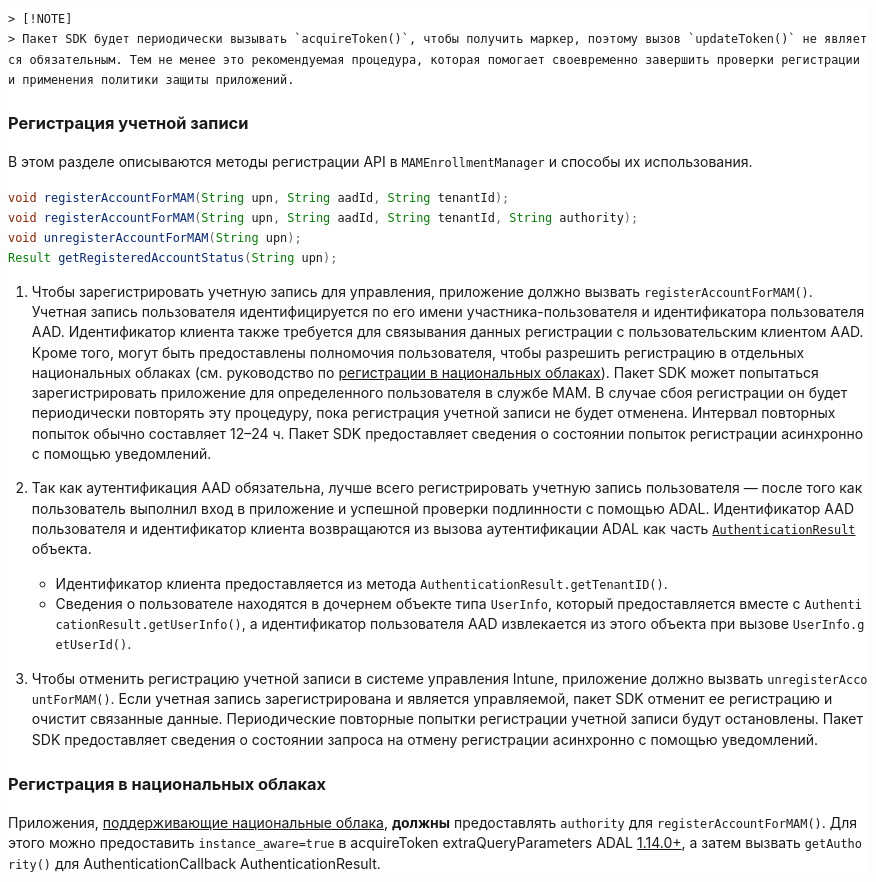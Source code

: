     > [!NOTE]
    > Пакет SDK будет периодически вызывать `acquireToken()`, чтобы получить маркер, поэтому вызов `updateToken()` не является обязательным. Тем не менее это рекомендуемая процедура, которая помогает своевременно завершить проверки регистрации и применения политики защиты приложений.


### <a name="account-registration"></a>Регистрация учетной записи

В этом разделе описываются методы регистрации API в `MAMEnrollmentManager` и способы их использования.

```java
void registerAccountForMAM(String upn, String aadId, String tenantId);
void registerAccountForMAM(String upn, String aadId, String tenantId, String authority);
void unregisterAccountForMAM(String upn);
Result getRegisteredAccountStatus(String upn);
```

1. Чтобы зарегистрировать учетную запись для управления, приложение должно вызвать `registerAccountForMAM()`. Учетная запись пользователя идентифицируется по его имени участника-пользователя и идентификатора пользователя AAD. Идентификатор клиента также требуется для связывания данных регистрации с пользовательским клиентом AAD. Кроме того, могут быть предоставлены полномочия пользователя, чтобы разрешить регистрацию в отдельных национальных облаках (см. руководство по [регистрации в национальных облаках](#sovereign-cloud-registration)).  Пакет SDK может попытаться зарегистрировать приложение для определенного пользователя в службе MAM. В случае сбоя регистрации он будет периодически повторять эту процедуру, пока регистрация учетной записи не будет отменена. Интервал повторных попыток обычно составляет 12–24 ч. Пакет SDK предоставляет сведения о состоянии попыток регистрации асинхронно с помощью уведомлений.

2. Так как аутентификация AAD обязательна, лучше всего регистрировать учетную запись пользователя — после того как пользователь выполнил вход в приложение и успешной проверки подлинности с помощью ADAL. Идентификатор AAD пользователя и идентификатор клиента возвращаются из вызова аутентификации ADAL как часть [ `AuthenticationResult` ](https://github.com/AzureAD/azure-activedirectory-library-for-android) объекта.
    * Идентификатор клиента предоставляется из метода `AuthenticationResult.getTenantID()`.
    * Сведения о пользователе находятся в дочернем объекте типа `UserInfo`, который предоставляется вместе с `AuthenticationResult.getUserInfo()`, а идентификатор пользователя AAD извлекается из этого объекта при вызове `UserInfo.getUserId()`.

3. Чтобы отменить регистрацию учетной записи в системе управления Intune, приложение должно вызвать `unregisterAccountForMAM()`. Если учетная запись зарегистрирована и является управляемой, пакет SDK отменит ее регистрацию и очистит связанные данные. Периодические повторные попытки регистрации учетной записи будут остановлены. Пакет SDK предоставляет сведения о состоянии запроса на отмену регистрации асинхронно с помощью уведомлений.

### <a name="sovereign-cloud-registration"></a>Регистрация в национальных облаках

Приложения, [поддерживающие национальные облака](https://www.microsoft.com/trustcenter/cloudservices/nationalcloud), **должны** предоставлять `authority` для `registerAccountForMAM()`.  Для этого можно предоставить `instance_aware=true` в acquireToken extraQueryParameters ADAL [1.14.0+](https://github.com/AzureAD/azure-activedirectory-library-for-android/releases/tag/v1.14.0), а затем вызвать `getAuthority()` для AuthenticationCallback AuthenticationResult.
